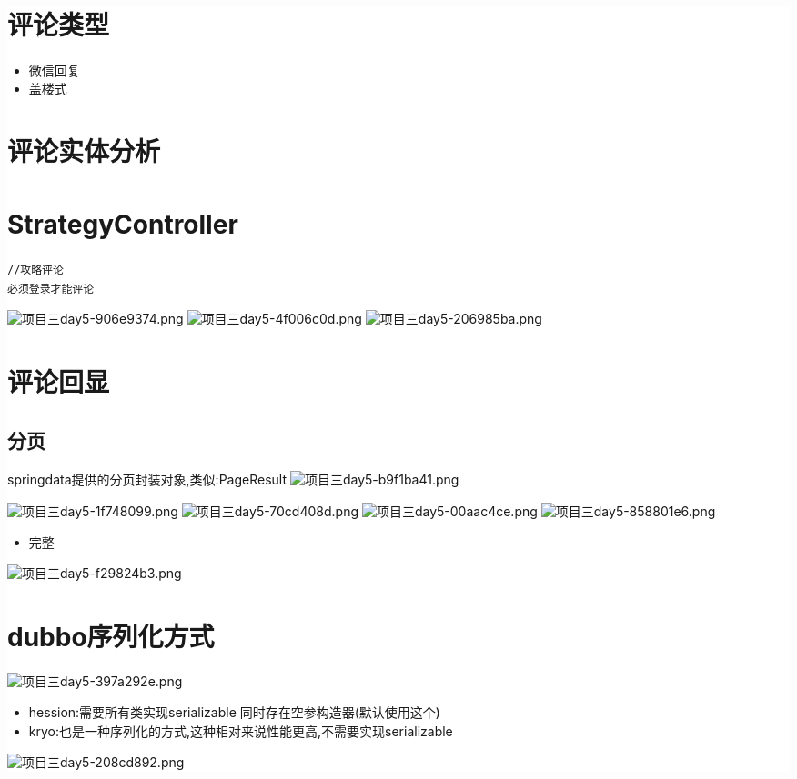 # 评论类型
- 微信回复
- 盖楼式

# 评论实体分析

# StrategyController
```
//攻略评论
必须登录才能评论
```
<img alt="项目三day5-906e9374.png" src="assets/项目三day5-906e9374.png" width="" height="" >


<img alt="项目三day5-4f006c0d.png" src="assets/项目三day5-4f006c0d.png" width="" height="" >

<img alt="项目三day5-206985ba.png" src="assets/项目三day5-206985ba.png" width="" height="" >

# 评论回显
## 分页
springdata提供的分页封装对象,类似:PageResult
<img alt="项目三day5-b9f1ba41.png" src="assets/项目三day5-b9f1ba41.png" width="" height="" >

<img alt="项目三day5-1f748099.png" src="assets/项目三day5-1f748099.png" width="" height="" >

<img alt="项目三day5-70cd408d.png" src="assets/项目三day5-70cd408d.png" width="" height="" >

<img alt="项目三day5-00aac4ce.png" src="assets/项目三day5-00aac4ce.png" width="" height="" >

<img alt="项目三day5-858801e6.png" src="assets/项目三day5-858801e6.png" width="" height="" >

- 完整
<img alt="项目三day5-f29824b3.png" src="assets/项目三day5-f29824b3.png" width="" height="" >

# dubbo序列化方式
<img alt="项目三day5-397a292e.png" src="assets/项目三day5-397a292e.png" width="" height="" >

- hession:需要所有类实现serializable 同时存在空参构造器(默认使用这个)
- kryo:也是一种序列化的方式,这种相对来说性能更高,不需要实现serializable

<img alt="项目三day5-208cd892.png" src="assets/项目三day5-208cd892.png" width="" height="" >
